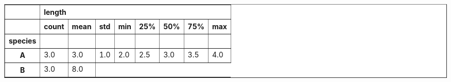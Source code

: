 


<div>
<style scoped>
    .dataframe tbody tr th:only-of-type {
        vertical-align: middle;
    }

    .dataframe tbody tr th {
        vertical-align: top;
    }

    .dataframe thead tr th {
        text-align: left;
    }

    .dataframe thead tr:last-of-type th {
        text-align: right;
    }
</style>
<table border="1" class="dataframe">
  <thead>
    <tr>
      <th></th>
      <th colspan="8" halign="left">length</th>
    </tr>
    <tr>
      <th></th>
      <th>count</th>
      <th>mean</th>
      <th>std</th>
      <th>min</th>
      <th>25%</th>
      <th>50%</th>
      <th>75%</th>
      <th>max</th>
    </tr>
    <tr>
      <th>species</th>
      <th></th>
      <th></th>
      <th></th>
      <th></th>
      <th></th>
      <th></th>
      <th></th>
      <th></th>
    </tr>
  </thead>
  <tbody>
    <tr>
      <th>A</th>
      <td>3.0</td>
      <td>3.0</td>
      <td>1.0</td>
      <td>2.0</td>
      <td>2.5</td>
      <td>3.0</td>
      <td>3.5</td>
      <td>4.0</td>
    </tr>
    <tr>
      <th>B</th>
      <td>3.0</td>
      <td>8.0</td>